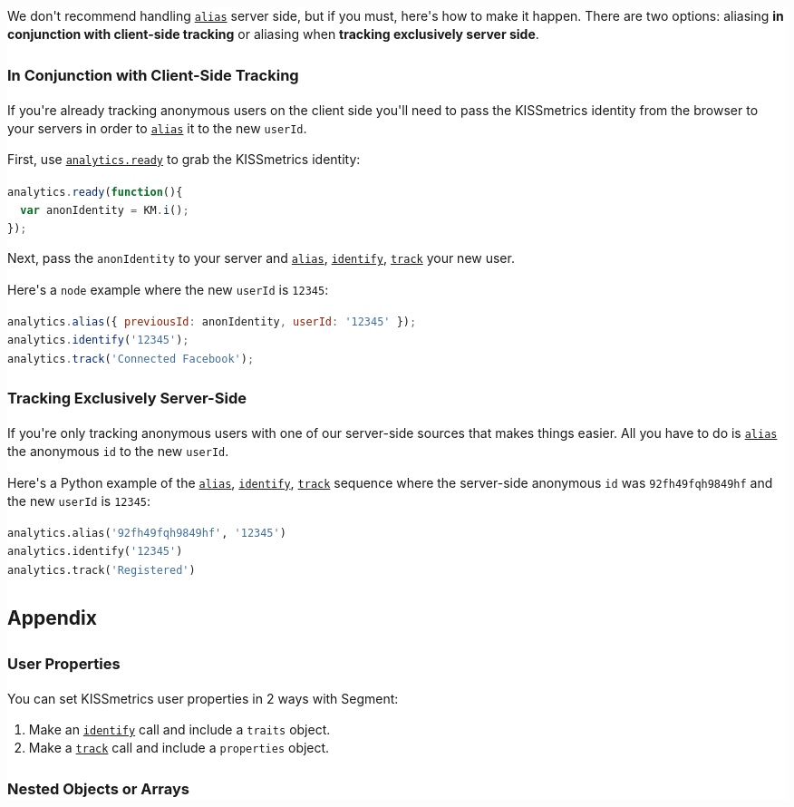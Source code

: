 We don't recommend handling [`alias`](/docs/connections/spec/alias/) server side, but if you must, here's how to make it happen. There are two options: aliasing **in conjunction with client-side tracking** or aliasing when **tracking exclusively server side**.

### In Conjunction with Client-Side Tracking

If you're already tracking anonymous users on the client side you'll need to pass the KISSmetrics identity from the browser to your servers in order to [`alias`](/docs/connections/spec/alias/) it to the new `userId`.

First, use [`analytics.ready`](/docs/connections/sources/catalog/libraries/website/javascript#ready) to grab the KISSmetrics identity:

```javascript
analytics.ready(function(){
  var anonIdentity = KM.i();
});
```

Next, pass the `anonIdentity` to your server and [`alias`](/docs/connections/spec/alias/), [`identify`](/docs/connections/spec/identify/), [`track`](/docs/connections/spec/track/) your new user.

Here's a `node` example where the new `userId` is `12345`:

```javascript
analytics.alias({ previousId: anonIdentity, userId: '12345' });
analytics.identify('12345');
analytics.track('Connected Facebook');
```

### Tracking Exclusively Server-Side

If you're only tracking anonymous users with one of our server-side sources that makes things easier. All you have to do is [`alias`](/docs/connections/spec/alias/) the anonymous `id` to the new `userId`.

Here's a Python example of the [`alias`](/docs/connections/spec/alias/), [`identify`](/docs/connections/spec/identify/), [`track`](/docs/connections/spec/track/) sequence where the server-side anonymous `id` was `92fh49fqh9849hf` and the new `userId` is `12345`:

```python
analytics.alias('92fh49fqh9849hf', '12345')
analytics.identify('12345')
analytics.track('Registered')
```

## Appendix

###  User Properties

You can set KISSmetrics user properties in 2 ways with Segment:

1. Make an [`identify`](/docs/connections/spec/identify/) call and include a `traits` object.
2. Make a [`track`](/docs/connections/spec/track/) call and include a `properties` object.

### Nested Objects or Arrays
